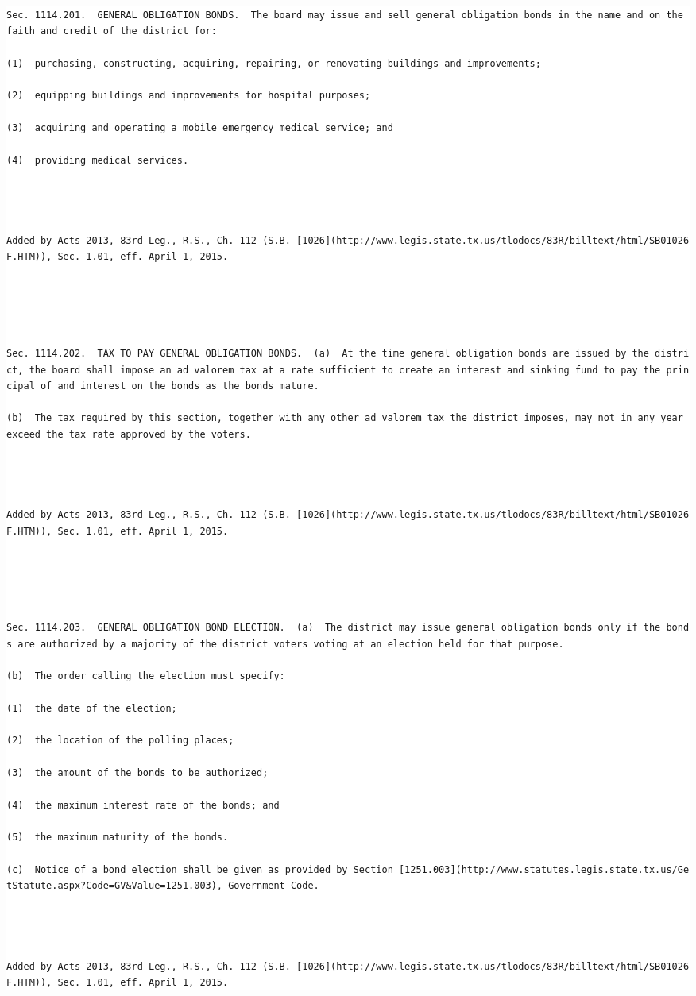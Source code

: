       
    
    
    Sec. 1114.201.  GENERAL OBLIGATION BONDS.  The board may issue and sell general obligation bonds in the name and on the faith and credit of the district for:
    
    (1)  purchasing, constructing, acquiring, repairing, or renovating buildings and improvements;
    
    (2)  equipping buildings and improvements for hospital purposes;
    
    (3)  acquiring and operating a mobile emergency medical service; and
    
    (4)  providing medical services.
    
    
    
    
    Added by Acts 2013, 83rd Leg., R.S., Ch. 112 (S.B. [1026](http://www.legis.state.tx.us/tlodocs/83R/billtext/html/SB01026F.HTM)), Sec. 1.01, eff. April 1, 2015.
    
    
    
    
    
    Sec. 1114.202.  TAX TO PAY GENERAL OBLIGATION BONDS.  (a)  At the time general obligation bonds are issued by the district, the board shall impose an ad valorem tax at a rate sufficient to create an interest and sinking fund to pay the principal of and interest on the bonds as the bonds mature.
    
    (b)  The tax required by this section, together with any other ad valorem tax the district imposes, may not in any year exceed the tax rate approved by the voters.
    
    
    
    
    Added by Acts 2013, 83rd Leg., R.S., Ch. 112 (S.B. [1026](http://www.legis.state.tx.us/tlodocs/83R/billtext/html/SB01026F.HTM)), Sec. 1.01, eff. April 1, 2015.
    
    
    
    
    
    Sec. 1114.203.  GENERAL OBLIGATION BOND ELECTION.  (a)  The district may issue general obligation bonds only if the bonds are authorized by a majority of the district voters voting at an election held for that purpose.
    
    (b)  The order calling the election must specify:
    
    (1)  the date of the election;
    
    (2)  the location of the polling places;
    
    (3)  the amount of the bonds to be authorized;
    
    (4)  the maximum interest rate of the bonds; and
    
    (5)  the maximum maturity of the bonds.
    
    (c)  Notice of a bond election shall be given as provided by Section [1251.003](http://www.statutes.legis.state.tx.us/GetStatute.aspx?Code=GV&Value=1251.003), Government Code.
    
    
    
    
    Added by Acts 2013, 83rd Leg., R.S., Ch. 112 (S.B. [1026](http://www.legis.state.tx.us/tlodocs/83R/billtext/html/SB01026F.HTM)), Sec. 1.01, eff. April 1, 2015.
    
    
    
    
    
